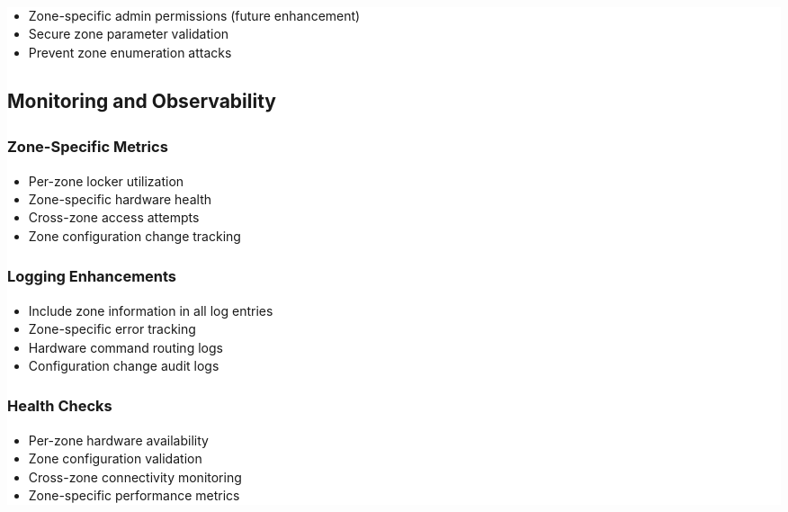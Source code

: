 - Zone-specific admin permissions (future enhancement)
- Secure zone parameter validation
- Prevent zone enumeration attacks

## Monitoring and Observability

### Zone-Specific Metrics

- Per-zone locker utilization
- Zone-specific hardware health
- Cross-zone access attempts
- Zone configuration change tracking

### Logging Enhancements

- Include zone information in all log entries
- Zone-specific error tracking
- Hardware command routing logs
- Configuration change audit logs

### Health Checks

- Per-zone hardware availability
- Zone configuration validation
- Cross-zone connectivity monitoring
- Zone-specific performance metrics
